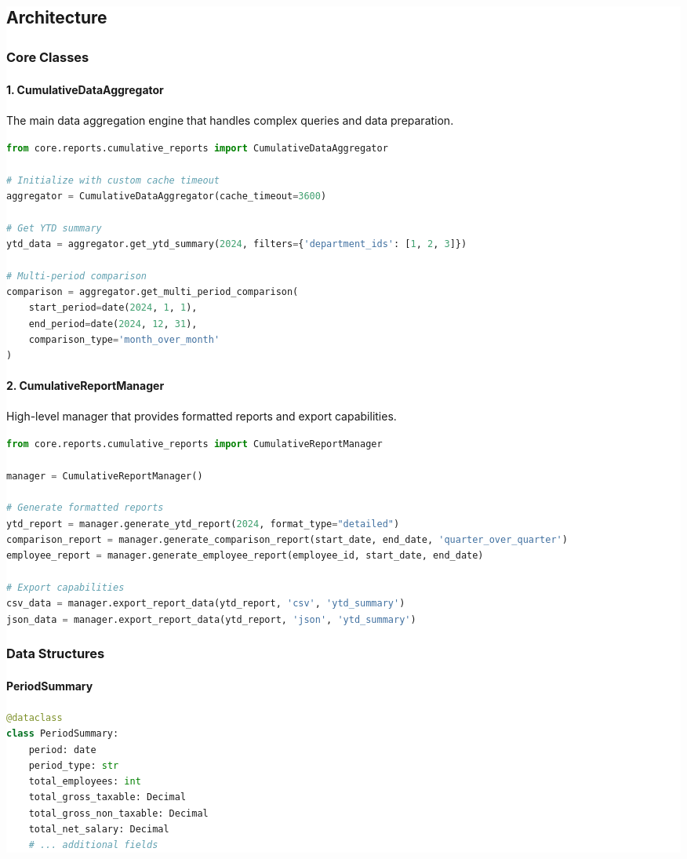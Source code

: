 ## Architecture

### Core Classes

#### 1. CumulativeDataAggregator
The main data aggregation engine that handles complex queries and data preparation.

```python
from core.reports.cumulative_reports import CumulativeDataAggregator

# Initialize with custom cache timeout
aggregator = CumulativeDataAggregator(cache_timeout=3600)

# Get YTD summary
ytd_data = aggregator.get_ytd_summary(2024, filters={'department_ids': [1, 2, 3]})

# Multi-period comparison
comparison = aggregator.get_multi_period_comparison(
    start_period=date(2024, 1, 1),
    end_period=date(2024, 12, 31),
    comparison_type='month_over_month'
)
```

#### 2. CumulativeReportManager
High-level manager that provides formatted reports and export capabilities.

```python
from core.reports.cumulative_reports import CumulativeReportManager

manager = CumulativeReportManager()

# Generate formatted reports
ytd_report = manager.generate_ytd_report(2024, format_type="detailed")
comparison_report = manager.generate_comparison_report(start_date, end_date, 'quarter_over_quarter')
employee_report = manager.generate_employee_report(employee_id, start_date, end_date)

# Export capabilities
csv_data = manager.export_report_data(ytd_report, 'csv', 'ytd_summary')
json_data = manager.export_report_data(ytd_report, 'json', 'ytd_summary')
```

### Data Structures

#### PeriodSummary
```python
@dataclass
class PeriodSummary:
    period: date
    period_type: str
    total_employees: int
    total_gross_taxable: Decimal
    total_gross_non_taxable: Decimal
    total_net_salary: Decimal
    # ... additional fields
```
